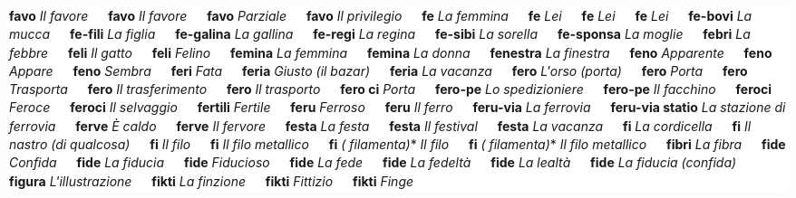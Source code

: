 **favo** *Il favore* &emsp;
**favo** *Il favore* &emsp;
**favo** *Parziale* &emsp;
**favo** *Il privilegio* &emsp;
**fe** *La femmina* &emsp;
**fe** *Lei* &emsp;
**fe** *Lei* &emsp;
**fe** *Lei* &emsp;
**fe-bovi** *La mucca* &emsp;
**fe-fili** *La figlia* &emsp;
**fe-galina** *La gallina* &emsp;
**fe-regi** *La regina* &emsp;
**fe-sibi** *La sorella* &emsp;
**fe-sponsa** *La moglie* &emsp;
**febri** *La febbre* &emsp;
**feli** *Il gatto* &emsp;
**feli** *Felino* &emsp;
**femina** *La femmina* &emsp;
**femina** *La donna* &emsp;
**fenestra** *La finestra* &emsp;
**feno** *Apparente* &emsp;
**feno** *Appare* &emsp;
**feno** *Sembra* &emsp;
**feri** *Fata* &emsp;
**feria** *Giusto (il bazar)* &emsp;
**feria** *La vacanza* &emsp;
**fero** *L'orso (porta)* &emsp;
**fero** *Porta* &emsp;
**fero** *Trasporta* &emsp;
**fero** *Il trasferimento* &emsp;
**fero** *Il trasporto* &emsp;
**fero ci** *Porta* &emsp;
**fero-pe** *Lo spedizioniere* &emsp;
**fero-pe** *Il facchino* &emsp;
**feroci** *Feroce* &emsp;
**feroci** *Il selvaggio* &emsp;
**fertili** *Fertile* &emsp;
**feru** *Ferroso* &emsp;
**feru** *Il ferro* &emsp;
**feru-via** *La ferrovia* &emsp;
**feru-via statio** *La stazione di ferrovia* &emsp;
**ferve** *È caldo* &emsp;
**ferve** *Il fervore* &emsp;
**festa** *La festa* &emsp;
**festa** *Il festival* &emsp;
**festa** *La vacanza* &emsp;
**fi** *La cordicella* &emsp;
**fi** *Il nastro (di qualcosa)* &emsp;
**fi** *Il filo* &emsp;
**fi** *Il filo metallico* &emsp;
**fi** *( filamenta)** *Il filo* &emsp;
**fi** *( filamenta)** *Il filo metallico* &emsp;
**fibri** *La fibra* &emsp;
**fide** *Confida* &emsp;
**fide** *La fiducia* &emsp;
**fide** *Fiducioso* &emsp;
**fide** *La fede* &emsp;
**fide** *La fedeltà* &emsp;
**fide** *La lealtà* &emsp;
**fide** *La fiducia (confida)* &emsp;
**figura** *L'illustrazione* &emsp;
**fikti** *La finzione* &emsp;
**fikti** *Fittizio* &emsp;
**fikti** *Finge* &emsp;